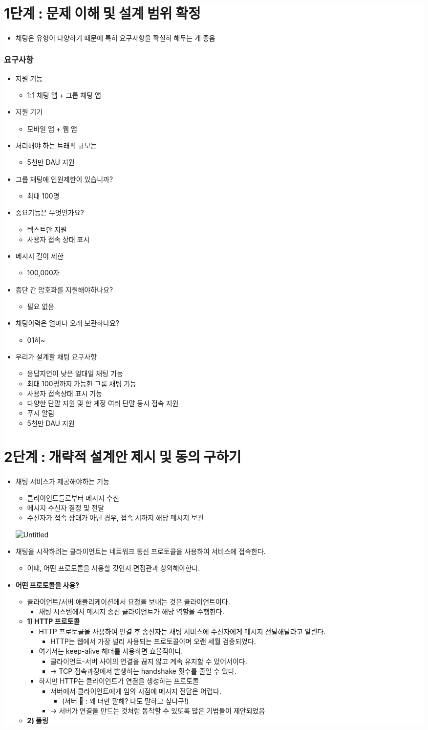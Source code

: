 # 1단계 : 문제 이해 및 설계 범위 확정

- 채팅은 유형이 다양하기 때문에 특히 요구사항을 확실히 해두는  게 좋음

### 요구사항

- 지원 기능
    - 1:1 채팅 앱 + 그룹 채팅 앱
- 지원 기기
    - 모바일 앱 + 웹 앱
- 처리해야 하는 트래픽 규모는
    - 5천만 DAU 지원
- 그룹 채팅에 인원제한이 있습니까?
    - 최대 100명
- 중요기능은 무엇인가요?
    - 텍스트만 지원
    - 사용자 접속 상태 표시
- 메시지 길이 제한
    - 100,000자
- 종단 간 암호화를 지원해야하나요?
    - 필요 없음
- 채팅이력은 얼마나 오래 보관하나요?
    - 01히~

- 우리가 설계할 채팅 요구사항
    - 응답지연이 낮은 일대일 채팅 기능
    - 최대 100명까지 가능한 그룹 채팅 기능
    - 사용자 접속상태 표시 기능
    - 다양한 단말 지원 및 한 계정 여러 단말 동시 접속 지원
    - 푸시 알림
    - 5천만 DAU 지원
    

# 2단계 : 개략적 설계안 제시 및 동의 구하기

- 채팅 서비스가 제공해야하는 기능
    - 클라이언트들로부터 메시지 수신
    - 메시지 수신자 결정 및 전달
    - 수신자가 접속 상태가 아닌 경우, 접속 시까지 해당 메시지 보관
    
    ![Untitled](https://prod-files-secure.s3.us-west-2.amazonaws.com/e2c6ccd4-4439-43db-96e9-e654aaf4aa71/a26048fe-a425-41f5-9a56-fefdc7e3fb97/Untitled.png)
    
- 채팅을 시작하려는 클라이언트는 네트워크 통신 프로토콜을 사용하여 서비스에 접속한다.
    - 이때, 어떤 프로토콜을 사용할 것인지 면접관과 상의해야한다.

- **어떤 프로토콜을 사용?**
    - 클라이언트/서버 애플리케이션에서 요청을 보내는 것은 클라이언트이다.
        - 채팅 시스템에서 메시지 송신 클라이언트가 해당 역할을 수행한다.
    - **1) HTTP 프로토콜**
        - HTTP 프로토콜을 사용하여 연결 후 송신자는 채팅 서비스에 수신자에게 메시지 전달해달라고 알린다.
            - HTTP는 웹에서 가장 널리 사용되는 프로토콜이며 오랜 세월 검증되었다.
        - 여기서는 keep-alive 헤더를 사용하면 효율적이다.
            - 클라이언트-서버 사이의 연결을 끊지 않고 계속 유지할 수 있어서이다.
            - → TCP 접속과정에서 발생하는 handshake 횟수를 줄일 수 있다.
        - 하지만 HTTP는 클라이언트가 연결을 생성하는 프로토콜
            - 서버에서 클라이언트에게 임의 시점에 메시지 전달은 어렵다.
                - (서버 💬 : 왜 너만 말해? 나도 말하고 싶다구!)
            - → 서버가 연결을 만드는 것처럼 동작할 수 있또록 많은 기법들이 제안되었음
    - **2) 폴링**
        